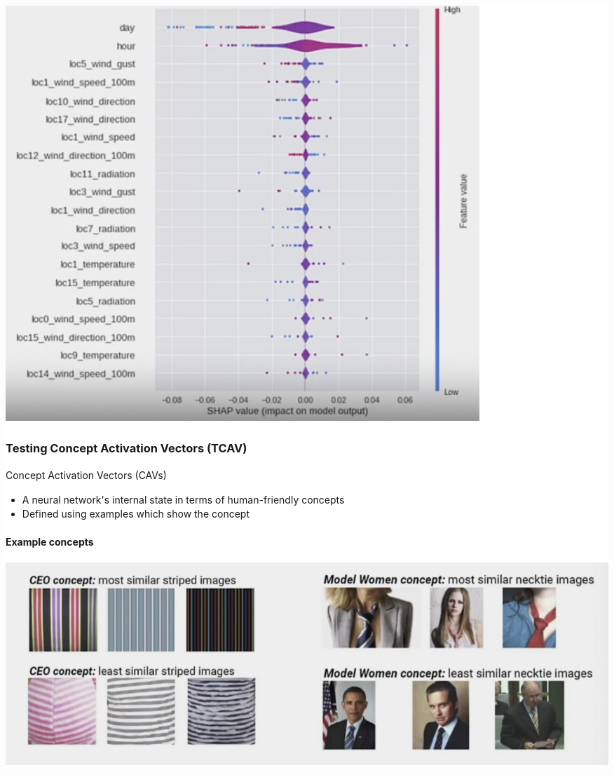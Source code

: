  ![shap-summary-plots](assets/shap-summary-plots.png)

### Testing Concept Activation Vectors (TCAV)

Concept Activation Vectors (CAVs)
* A neural network's internal state in terms of human-friendly concepts
* Defined using examples which show the concept


#### Example concepts

![concept-images](assets/concept-images.png)
